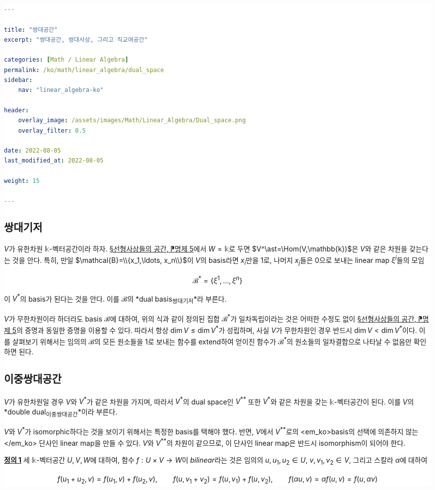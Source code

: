 ```yaml
---

title: "쌍대공간"
excerpt: "쌍대공간, 쌍대사상, 그리고 직교여공간"

categories: [Math / Linear Algebra]
permalink: /ko/math/linear_algebra/dual_space
sidebar: 
    nav: "linear_algebra-ko"

header:
    overlay_image: /assets/images/Math/Linear_Algebra/Dual_space.png
    overlay_filter: 0.5

date: 2022-08-05
last_modified_at: 2022-08-05

weight: 15

---
```


## 쌍대기저

$V$가 유한차원 $\mathbb{k}$-벡터공간이라 하자. [§선형사상들의 공간, ⁋명제 5](/ko/math/linear_algebra/space_of_linear_maps#prop5)에서 $W=\mathbb{k}$로 두면 $V^\ast=\Hom(V,\mathbb{k})$은 $V$와 같은 차원을 갖는다는 것을 안다. 특히, 만일 $\mathcal{B}=\\{x_1,\ldots, x_n\\}$이 $V$의 basis라면 $x_i$만을 1로, 나머지 $x_j$들은 0으로 보내는 linear map $\xi^i$들의 모임

$$\mathcal{B}^\ast=\{\xi^1,\ldots, \xi^n\}$$

이 $V^\ast$의 basis가 된다는 것을 안다. 이를 $\mathcal{B}$의 *dual basis<sub>쌍대기저</sub>*라 부른다. 

$V$가 무한차원이라 하더라도 basis $\mathcal{B}$에 대하여, 위의 식과 같이 정의된 집합 $\mathcal{B}^\ast$가 일차독립이라는 것은 어떠한 수정도 없이 [§선형사상들의 공간, ⁋명제 5](/ko/math/linear_algebra/space_of_linear_maps#prop5)의 증명과 동일한 증명을 이용할 수 있다. 따라서 항상 $\dim V\leq\dim V^\ast$가 성립하며, 사실 $V$가 무한차원인 경우 반드시 $\dim V<\dim V^\ast$이다. 이를 살펴보기 위해서는 임의의 $\mathcal{B}$의 모든 원소들을 $1$로 보내는 함수를 extend하여 얻이진 함수가 $\mathcal{B}^\ast$의 원소들의 일차결합으로 나타날 수 없음만 확인하면 된다.

## 이중쌍대공간

$V$가 유한차원일 경우 $V$와 $V^\ast$가 같은 차원을 가지며, 따라서 $V^\ast$의 dual space인 $V^{\ast\ast}$ 또한 $V^\ast$와 같은 차원을 갖는 $\mathbb{k}$-벡터공간이 된다. 이를 $V$의 *double dual<sub>이중쌍대공간</sub>*이라 부른다.

$V$와 $V^\ast$가 isomorphic하다는 것을 보이기 위해서는 특정한 basis를 택해야 했다. 반면, $V$에서 $V^{\ast\ast}$로의 <em_ko>basis의 선택에 의존하지 않는</em_ko> 단사인 linear map을 만들 수 있다. $V$와 $V^{\ast\ast}$의 차원이 같으므로, 이 단사인 linear map은 반드시 isomorphism이 되어야 한다.

<div class="definition" markdown="1">

<ins id="def1">**정의 1**</ins> 세 $\mathbb{k}$-벡터공간 $U,V,W$에 대하여, 함수 $f:U\times V\rightarrow W$이 *bilinear*라는 것은 임의의 $u,u_1,u_2\in U$, $v,v_1,v_2\in V$, 그리고 스칼라 $\alpha$에 대하여

$$f(u_1+u_2,v)=f(u_1,v)+f(u_2,v),\qquad f(u,v_1+v_2)=f(u,v_1)+f(u,v_2),\qquad f(\alpha u,v)=\alpha f(u,v)=f(u,\alpha v)$$
